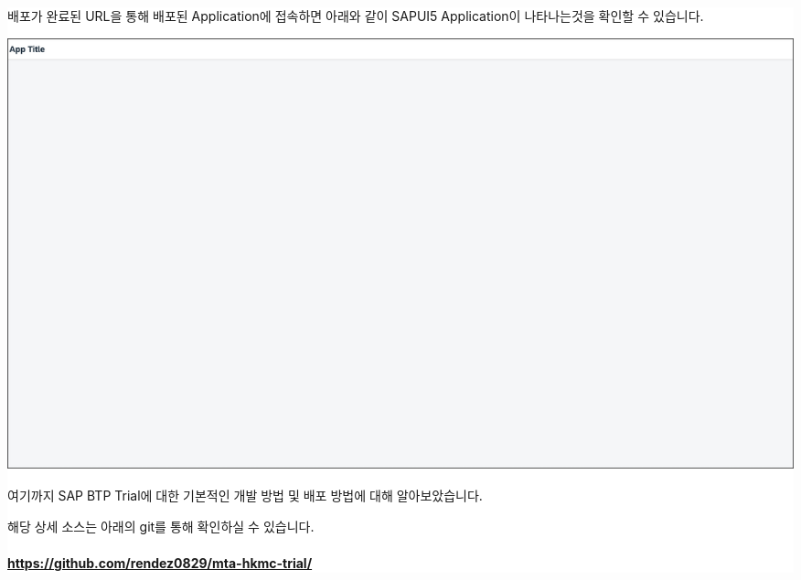 배포가 완료된 URL을 통해 배포된 Application에 접속하면 아래와 같이 SAPUI5 Application이 나타나는것을 확인할 수 있습니다.

![](images/btp_trial_044.jpg)



여기까지 SAP BTP Trial에 대한 기본적인 개발 방법 및 배포 방법에 대해 알아보았습니다.

해당 상세 소스는 아래의 git를 통해 확인하실 수 있습니다.

#### https://github.com/rendez0829/mta-hkmc-trial/